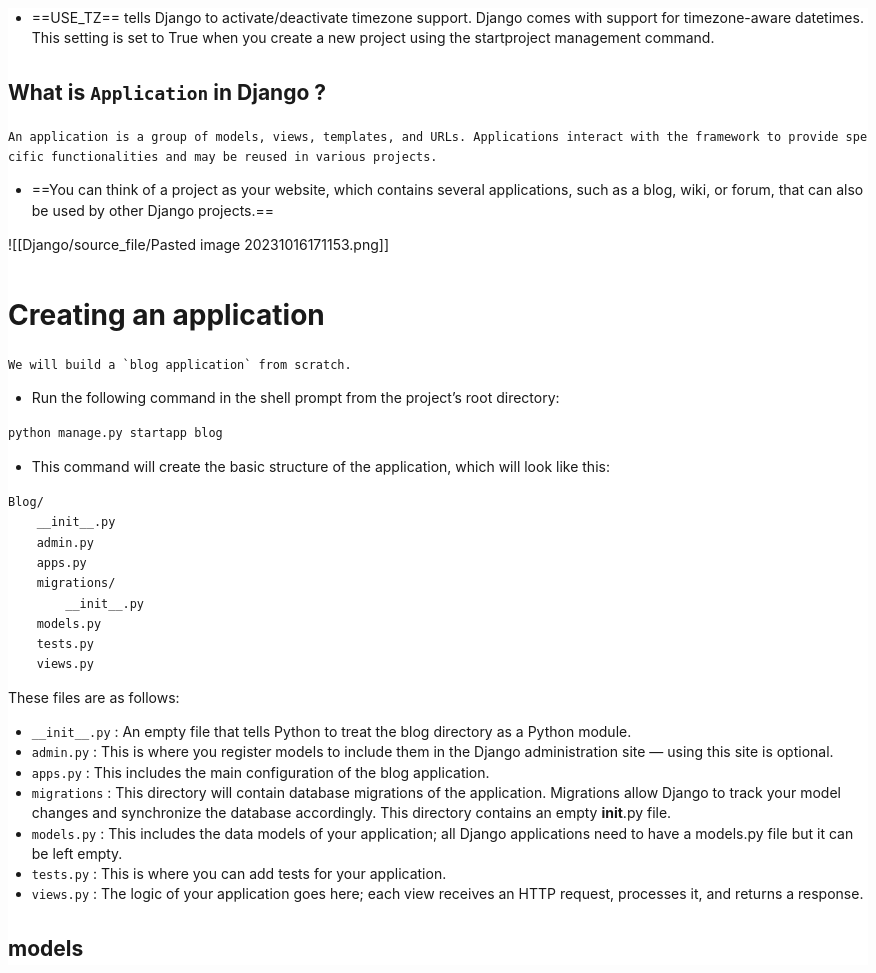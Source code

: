 - ==USE_TZ== tells Django to activate/deactivate timezone support. Django comes with support for timezone-aware datetimes. This setting is set to True when you create a new project using the startproject management command.

## What is `Application` in Django ?

```
An application is a group of models, views, templates, and URLs. Applications interact with the framework to provide specific functionalities and may be reused in various projects.
```

- ==You can think of a project as your website, which contains several applications, such as a blog, wiki, or forum, that can also be used by other Django projects.==

![[Django/source_file/Pasted image 20231016171153.png]]

# Creating an application

```
We will build a `blog application` from scratch.
```

- Run the following command in the shell prompt from the project’s root directory:
```shell
python manage.py startapp blog
```

- This command will create the basic structure of the application, which will look like this:
```
Blog/  
	__init__.py  
	admin.py  
	apps.py  
	migrations/  
		__init__.py  
	models.py  
	tests.py  
	views.py
```

These files are as follows:  
- `__init__.py` : An empty file that tells Python to treat the blog directory as a Python module.  
- `admin.py`      : This is where you register models to include them in the Django administration  site — using this site is optional.  
- `apps.py`       : This includes the main configuration of the blog application.  
- `migrations`  : This directory will contain database migrations of the application. Migrations allow Django to track your model changes and synchronize the database accordingly. This directory contains an empty __init__.py file.  
- `models.py`   : This includes the data models of your application; all Django applications need to have a models.py file but it can be left empty.  
- `tests.py`     : This is where you can add tests for your application.  
- `views.py`     : The logic of your application goes here; each view receives an HTTP request, processes it, and returns a response.
## models
